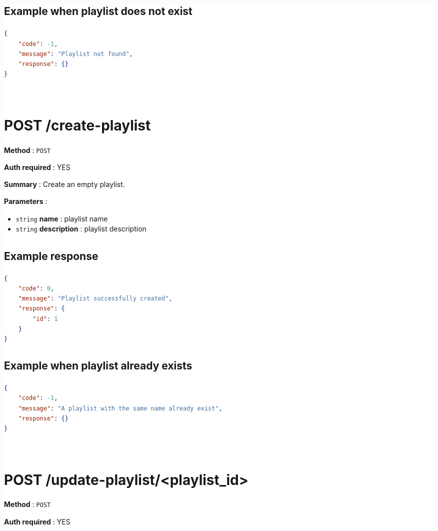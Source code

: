 ## Example when playlist does not exist

```json
{
    "code": -1,
    "message": "Playlist not found",
    "response": {}
}
```

<br>

# POST /create-playlist

**Method** : `POST`

**Auth required** : YES

**Summary** : Create an empty playlist.

**Parameters** :
- `string` **name** : playlist name
- `string` **description** : playlist description

## Example response

```json
{
    "code": 0,
    "message": "Playlist successfully created",
    "response": {
        "id": 1
    }
}
```

## Example when playlist already exists

```json
{
    "code": -1,
    "message": "A playlist with the same name already exist",
    "response": {}
}
```

<br>

# POST /update-playlist/<playlist_id>

**Method** : `POST`

**Auth required** : YES
